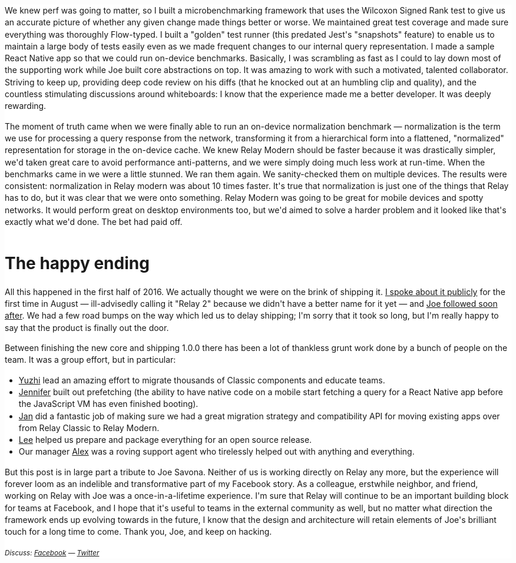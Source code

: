 We knew perf was going to matter, so I built a microbenchmarking framework that uses the Wilcoxon Signed Rank test to give us an accurate picture of whether any given change made things better or worse. We maintained great test coverage and made sure everything was thoroughly Flow-typed. I built a "golden" test runner (this predated Jest's "snapshots" feature) to enable us to maintain a large body of tests easily even as we made frequent changes to our internal query representation. I made a sample React Native app so that we could run on-device benchmarks. Basically, I was scrambling as fast as I could to lay down most of the supporting work while Joe built core abstractions on top. It was amazing to work with such a motivated, talented collaborator. Striving to keep up, providing deep code review on his diffs (that he knocked out at an humbling clip and quality), and the countless stimulating discussions around whiteboards: I know that the experience made me a better developer. It was deeply rewarding.

The moment of truth came when we were finally able to run an on-device normalization benchmark — normalization is the term we use for processing a query response from the network, transforming it from a hierarchical form into a flattened, "normalized" representation for storage in the on-device cache. We knew Relay Modern should be faster because it was drastically simpler, we'd taken great care to avoid performance anti-patterns, and we were simply doing much less work at run-time. When the benchmarks came in we were a little stunned. We ran them again. We sanity-checked them on multiple devices. The results were consistent: normalization in Relay modern was about 10 times faster. It's true that normalization is just one of the things that Relay has to do, but it was clear that we were onto something. Relay Modern was going to be great for mobile devices and spotty networks. It would perform great on desktop environments too, but we'd aimed to solve a harder problem and it looked like that's exactly what we'd done. The bet had paid off.

# The happy ending

All this happened in the first half of 2016. We actually thought we were on the brink of shipping it. [I spoke about it publicly](https://www.youtube.com/watch?v=OEfUBN9dAI8) for the first time in August — ill-advisedly calling it "Relay 2" because we didn't have a better name for it yet — and [Joe followed soon after](https://www.youtube.com/watch?v=TcpS2nvt4-4). We had a few road bumps on the way which led us to delay shipping; I'm sorry that it took so long, but I'm really happy to say that the product is finally out the door.

Between finishing the new core and shipping 1.0.0 there has been a lot of thankless grunt work done by a bunch of people on the team. It was a group effort, but in particular:

- [Yuzhi](https://twitter.com/yuzhiz) lead an amazing effort to migrate thousands of Classic components and educate teams.
- [Jennifer](https://twitter.com/Jennifer_JYW) built out prefetching (the ability to have native code on a mobile start fetching a query for a React Native app before the JavaScript VM has even finished booting).
- [Jan](https://twitter.com/kassens) did a fantastic job of making sure we had a great migration strategy and compatibility API for moving existing apps over from Relay Classic to Relay Modern.
- [Lee](https://twitter.com/leeb) helped us prepare and package everything for an open source release.
- Our manager [Alex](https://twitter.com/alex_langenfeld) was a roving support agent who tirelessly helped out with anything and everything.

But this post is in large part a tribute to Joe Savona. Neither of us is working directly on Relay any more, but the experience will forever loom as an indelible and transformative part of my Facebook story. As a colleague, erstwhile neighbor, and friend, working on Relay with Joe was a once-in-a-lifetime experience. I'm sure that Relay will continue to be an important building block for teams at Facebook, and I hope that it's useful to teams in the external community as well, but no matter what direction the framework ends up evolving towards in the future, I know that the design and architecture will retain elements of Joe's brilliant touch for a long time to come. Thank you, Joe, and keep on hacking.

<small><em>Discuss: [Facebook](https://www.facebook.com/glh/posts/10154295300886307) — [Twitter](https://twitter.com/wincent/status/865817774530088960)</em></small>
